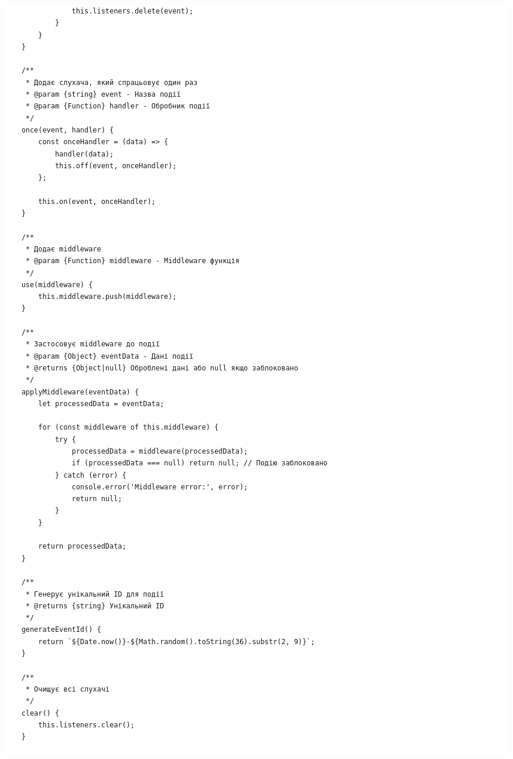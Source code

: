```
                this.listeners.delete(event);
            }
        }
    }
    
    /**
     * Додає слухача, який спрацьовує один раз
     * @param {string} event - Назва події
     * @param {Function} handler - Обробник події
     */
    once(event, handler) {
        const onceHandler = (data) => {
            handler(data);
            this.off(event, onceHandler);
        };
        
        this.on(event, onceHandler);
    }
    
    /**
     * Додає middleware
     * @param {Function} middleware - Middleware функція
     */
    use(middleware) {
        this.middleware.push(middleware);
    }
    
    /**
     * Застосовує middleware до події
     * @param {Object} eventData - Дані події
     * @returns {Object|null} Оброблені дані або null якщо заблоковано
     */
    applyMiddleware(eventData) {
        let processedData = eventData;
        
        for (const middleware of this.middleware) {
            try {
                processedData = middleware(processedData);
                if (processedData === null) return null; // Подію заблоковано
            } catch (error) {
                console.error('Middleware error:', error);
                return null;
            }
        }
        
        return processedData;
    }
    
    /**
     * Генерує унікальний ID для події
     * @returns {string} Унікальний ID
     */
    generateEventId() {
        return `${Date.now()}-${Math.random().toString(36).substr(2, 9)}`;
    }
    
    /**
     * Очищує всі слухачі
     */
    clear() {
        this.listeners.clear();
    }
    
```